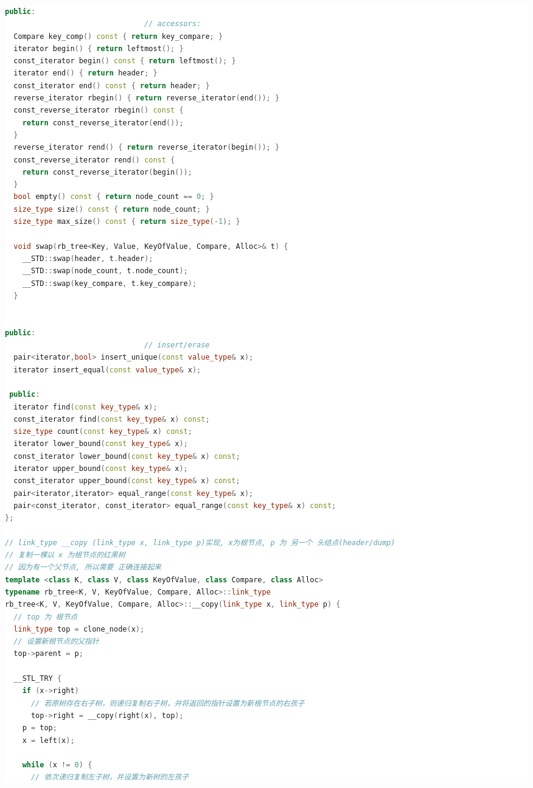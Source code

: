 ```c++
public:    
                                // accessors:
  Compare key_comp() const { return key_compare; }
  iterator begin() { return leftmost(); }
  const_iterator begin() const { return leftmost(); }
  iterator end() { return header; }
  const_iterator end() const { return header; }
  reverse_iterator rbegin() { return reverse_iterator(end()); }
  const_reverse_iterator rbegin() const { 
    return const_reverse_iterator(end()); 
  }
  reverse_iterator rend() { return reverse_iterator(begin()); }
  const_reverse_iterator rend() const { 
    return const_reverse_iterator(begin());
  } 
  bool empty() const { return node_count == 0; }
  size_type size() const { return node_count; }
  size_type max_size() const { return size_type(-1); }

  void swap(rb_tree<Key, Value, KeyOfValue, Compare, Alloc>& t) {
    __STD::swap(header, t.header);
    __STD::swap(node_count, t.node_count);
    __STD::swap(key_compare, t.key_compare);
  }
    
    
public:
                                // insert/erase
  pair<iterator,bool> insert_unique(const value_type& x);
  iterator insert_equal(const value_type& x);
    
 public:   
  iterator find(const key_type& x);
  const_iterator find(const key_type& x) const;
  size_type count(const key_type& x) const;
  iterator lower_bound(const key_type& x);
  const_iterator lower_bound(const key_type& x) const;
  iterator upper_bound(const key_type& x);
  const_iterator upper_bound(const key_type& x) const;
  pair<iterator,iterator> equal_range(const key_type& x);
  pair<const_iterator, const_iterator> equal_range(const key_type& x) const;
};

// link_type __copy (link_type x, link_type p)实现, x为根节点, p 为 另一个 头结点(header/dump)
// 复制一棵以 x 为根节点的红黑树
// 因为有一个父节点, 所以需要 正确连接起来
template <class K, class V, class KeyOfValue, class Compare, class Alloc>
typename rb_tree<K, V, KeyOfValue, Compare, Alloc>::link_type 
rb_tree<K, V, KeyOfValue, Compare, Alloc>::__copy(link_type x, link_type p) {
  // top 为 根节点
  link_type top = clone_node(x);
  // 设置新根节点的父指针
  top->parent = p;

  __STL_TRY {
    if (x->right)
      // 若原树存在右子树，则递归复制右子树，并将返回的指针设置为新根节点的右孩子
      top->right = __copy(right(x), top);
    p = top;
    x = left(x);

    while (x != 0) {
      // 依次递归复制左子树，并设置为新树的左孩子
```